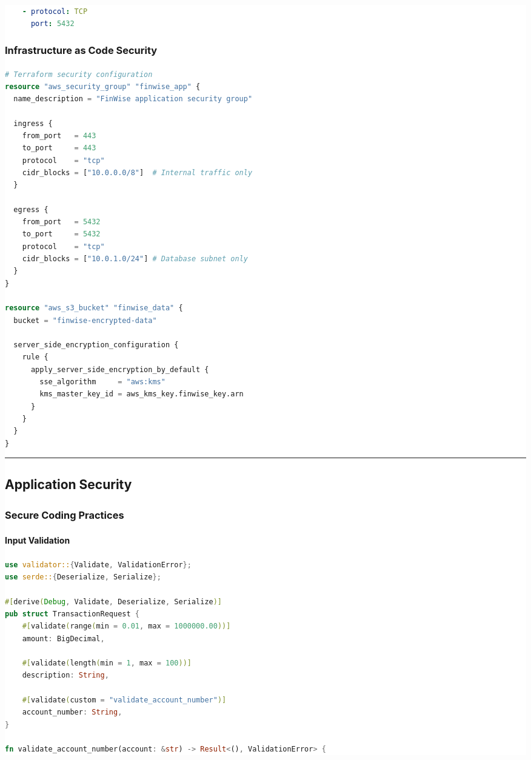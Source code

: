 ```yaml
    - protocol: TCP
      port: 5432
```

### Infrastructure as Code Security
```terraform
# Terraform security configuration
resource "aws_security_group" "finwise_app" {
  name_description = "FinWise application security group"
  
  ingress {
    from_port   = 443
    to_port     = 443
    protocol    = "tcp"
    cidr_blocks = ["10.0.0.0/8"]  # Internal traffic only
  }
  
  egress {
    from_port   = 5432
    to_port     = 5432
    protocol    = "tcp"
    cidr_blocks = ["10.0.1.0/24"] # Database subnet only
  }
}

resource "aws_s3_bucket" "finwise_data" {
  bucket = "finwise-encrypted-data"
  
  server_side_encryption_configuration {
    rule {
      apply_server_side_encryption_by_default {
        sse_algorithm     = "aws:kms"
        kms_master_key_id = aws_kms_key.finwise_key.arn
      }
    }
  }
}
```

---

## Application Security

### Secure Coding Practices

#### Input Validation
```rust
use validator::{Validate, ValidationError};
use serde::{Deserialize, Serialize};

#[derive(Debug, Validate, Deserialize, Serialize)]
pub struct TransactionRequest {
    #[validate(range(min = 0.01, max = 1000000.00))]
    amount: BigDecimal,
    
    #[validate(length(min = 1, max = 100))]
    description: String,
    
    #[validate(custom = "validate_account_number")]
    account_number: String,
}

fn validate_account_number(account: &str) -> Result<(), ValidationError> {
```